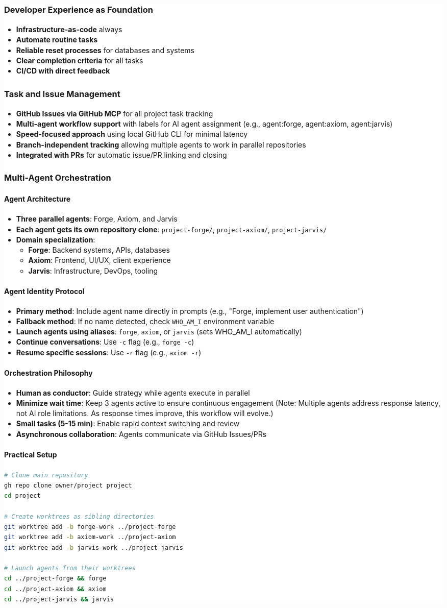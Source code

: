 ### Developer Experience as Foundation
- **Infrastructure-as-code** always
- **Automate routine tasks**
- **Reliable reset processes** for databases and systems
- **Clear completion criteria** for all tasks
- **CI/CD with direct feedback**

### Task and Issue Management
- **GitHub Issues via GitHub MCP** for all project task tracking
- **Multi-agent workflow support** with labels for AI agent assignment (e.g., agent:forge, agent:axiom, agent:jarvis)
- **Speed-focused approach** using local GitHub CLI for minimal latency
- **Branch-independent tracking** allowing multiple agents to work in parallel repositories
- **Integrated with PRs** for automatic issue/PR linking and closing

### Multi-Agent Orchestration

#### Agent Architecture
- **Three parallel agents**: Forge, Axiom, and Jarvis
- **Each agent gets its own repository clone**: `project-forge/`, `project-axiom/`, `project-jarvis/`
- **Domain specialization**:
  - **Forge**: Backend systems, APIs, databases
  - **Axiom**: Frontend, UI/UX, client experience
  - **Jarvis**: Infrastructure, DevOps, tooling

#### Agent Identity Protocol
- **Primary method**: Include agent name directly in prompts (e.g., "Forge, implement user authentication")
- **Fallback method**: If no name detected, check `WHO_AM_I` environment variable
- **Launch agents using aliases**: `forge`, `axiom`, or `jarvis` (sets WHO_AM_I automatically)
- **Continue conversations**: Use `-c` flag (e.g., `forge -c`)
- **Resume specific sessions**: Use `-r` flag (e.g., `axiom -r`)

#### Orchestration Philosophy
- **Human as conductor**: Guide strategy while agents execute in parallel
- **Minimize wait time**: Keep 3 agents active to ensure continuous engagement (Note: Multiple agents address response latency, not AI role limitations. As response times improve, this workflow will evolve.)
- **Small tasks (5-15 min)**: Enable rapid context switching and review
- **Asynchronous collaboration**: Agents communicate via GitHub Issues/PRs

#### Practical Setup
```bash
# Clone main repository
gh repo clone owner/project project
cd project

# Create worktrees as sibling directories
git worktree add -b forge-work ../project-forge
git worktree add -b axiom-work ../project-axiom
git worktree add -b jarvis-work ../project-jarvis

# Launch agents from their worktrees
cd ../project-forge && forge
cd ../project-axiom && axiom
cd ../project-jarvis && jarvis
```
